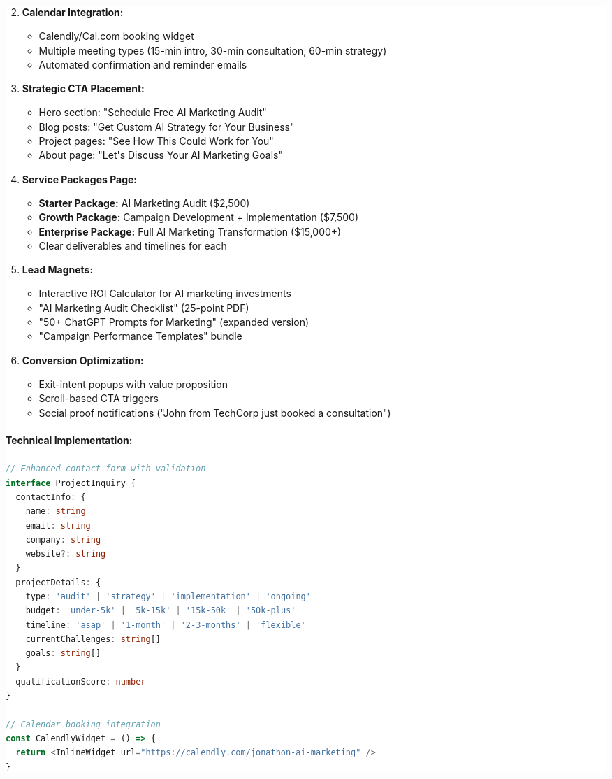 2. **Calendar Integration:**
   - Calendly/Cal.com booking widget
   - Multiple meeting types (15-min intro, 30-min consultation, 60-min strategy)
   - Automated confirmation and reminder emails

3. **Strategic CTA Placement:**
   - Hero section: "Schedule Free AI Marketing Audit"
   - Blog posts: "Get Custom AI Strategy for Your Business"
   - Project pages: "See How This Could Work for You"
   - About page: "Let's Discuss Your AI Marketing Goals"

4. **Service Packages Page:**
   - **Starter Package:** AI Marketing Audit ($2,500)
   - **Growth Package:** Campaign Development + Implementation ($7,500)
   - **Enterprise Package:** Full AI Marketing Transformation ($15,000+)
   - Clear deliverables and timelines for each

5. **Lead Magnets:**
   - Interactive ROI Calculator for AI marketing investments
   - "AI Marketing Audit Checklist" (25-point PDF)
   - "50+ ChatGPT Prompts for Marketing" (expanded version)
   - "Campaign Performance Templates" bundle

6. **Conversion Optimization:**
   - Exit-intent popups with value proposition
   - Scroll-based CTA triggers
   - Social proof notifications ("John from TechCorp just booked a consultation")

#### **Technical Implementation:**
```typescript
// Enhanced contact form with validation
interface ProjectInquiry {
  contactInfo: {
    name: string
    email: string
    company: string
    website?: string
  }
  projectDetails: {
    type: 'audit' | 'strategy' | 'implementation' | 'ongoing'
    budget: 'under-5k' | '5k-15k' | '15k-50k' | '50k-plus'
    timeline: 'asap' | '1-month' | '2-3-months' | 'flexible'
    currentChallenges: string[]
    goals: string[]
  }
  qualificationScore: number
}

// Calendar booking integration
const CalendlyWidget = () => {
  return <InlineWidget url="https://calendly.com/jonathon-ai-marketing" />
}
```
